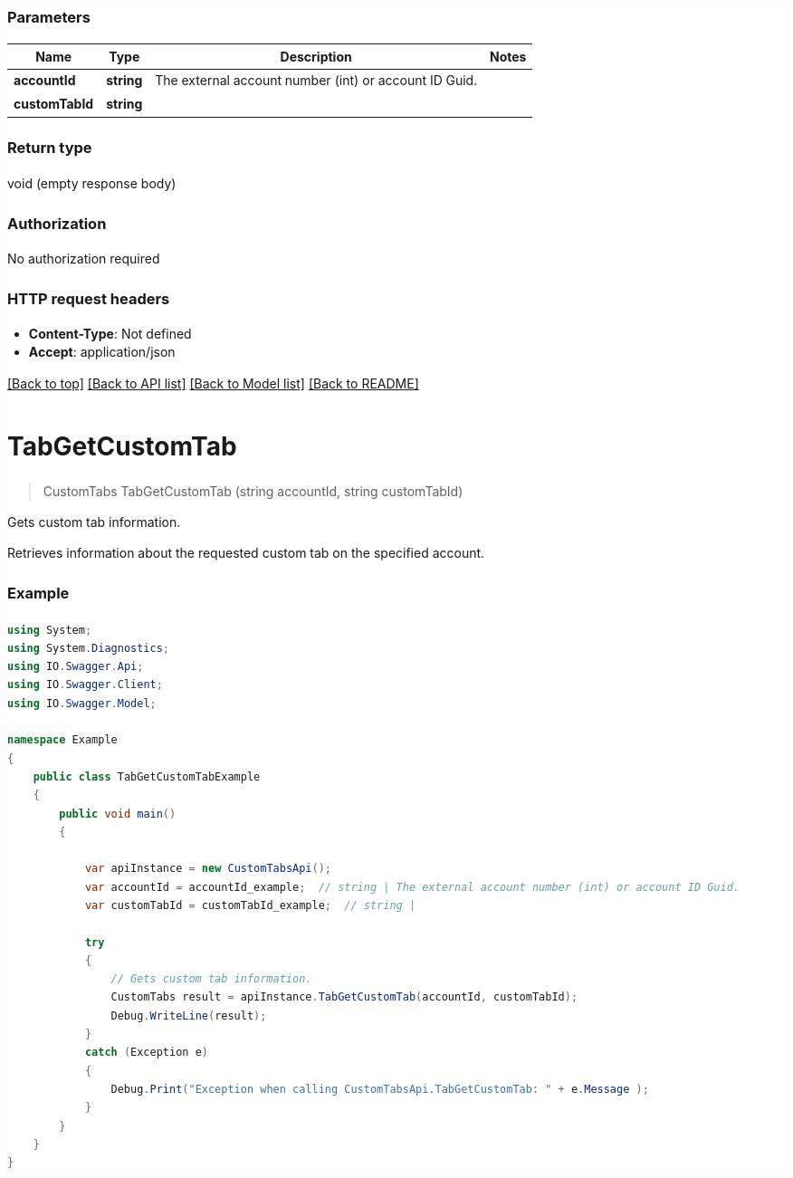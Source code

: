 ### Parameters

Name | Type | Description  | Notes
------------- | ------------- | ------------- | -------------
 **accountId** | **string**| The external account number (int) or account ID Guid. | 
 **customTabId** | **string**|  | 

### Return type

void (empty response body)

### Authorization

No authorization required

### HTTP request headers

 - **Content-Type**: Not defined
 - **Accept**: application/json

[[Back to top]](#) [[Back to API list]](../README.md#documentation-for-api-endpoints) [[Back to Model list]](../README.md#documentation-for-models) [[Back to README]](../README.md)

<a name="tabgetcustomtab"></a>
# **TabGetCustomTab**
> CustomTabs TabGetCustomTab (string accountId, string customTabId)

Gets custom tab information.

Retrieves information about the requested custom tab on the specified account.

### Example
```csharp
using System;
using System.Diagnostics;
using IO.Swagger.Api;
using IO.Swagger.Client;
using IO.Swagger.Model;

namespace Example
{
    public class TabGetCustomTabExample
    {
        public void main()
        {
            
            var apiInstance = new CustomTabsApi();
            var accountId = accountId_example;  // string | The external account number (int) or account ID Guid.
            var customTabId = customTabId_example;  // string | 

            try
            {
                // Gets custom tab information.
                CustomTabs result = apiInstance.TabGetCustomTab(accountId, customTabId);
                Debug.WriteLine(result);
            }
            catch (Exception e)
            {
                Debug.Print("Exception when calling CustomTabsApi.TabGetCustomTab: " + e.Message );
            }
        }
    }
}
```